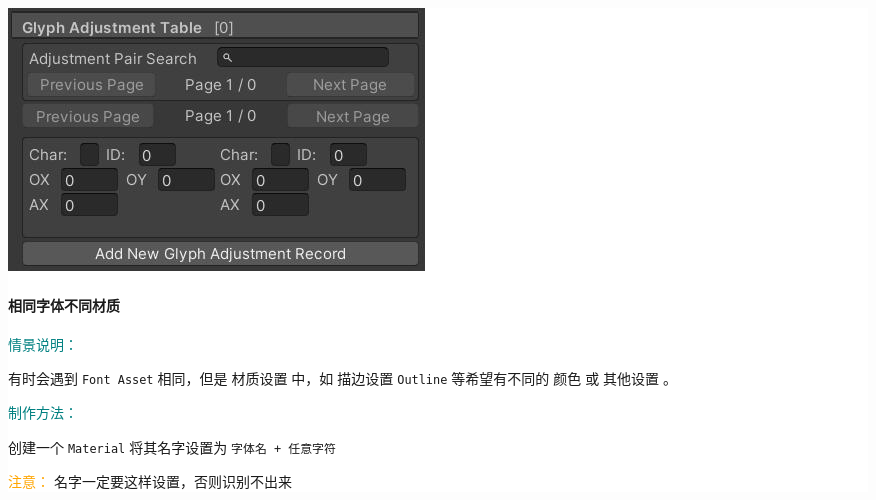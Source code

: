 ![](字偶距调整.jpg)

#### 相同字体不同材质

<font color = teal>情景说明：</font>

有时会遇到 `Font Asset` 相同，但是 材质设置 中，如 描边设置 `Outline` 等希望有不同的 颜色 或 其他设置 。 

<font color = teal>制作方法：</font>

创建一个 `Material` 将其名字设置为 `字体名 + 任意字符`

<font color=orange>注意：</font> 名字一定要这样设置，否则识别不出来
